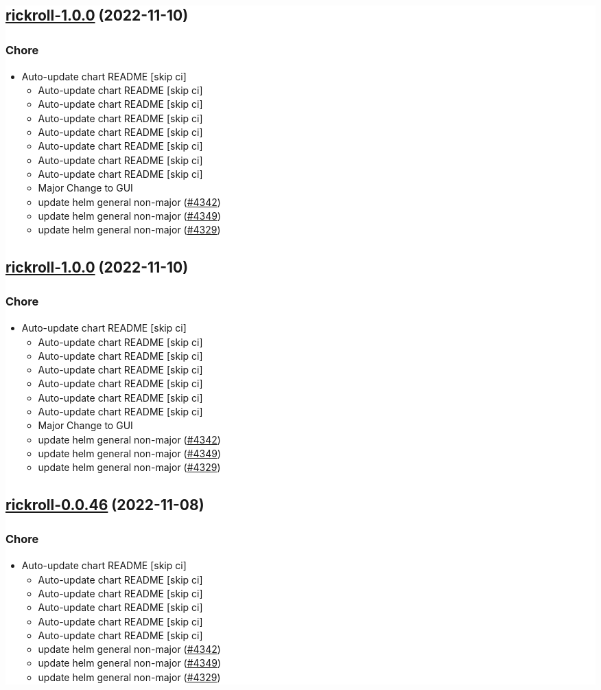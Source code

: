 

## [rickroll-1.0.0](https://github.com/truecharts/charts/compare/rickroll-0.0.43...rickroll-1.0.0) (2022-11-10)

### Chore

- Auto-update chart README [skip ci]
  - Auto-update chart README [skip ci]
  - Auto-update chart README [skip ci]
  - Auto-update chart README [skip ci]
  - Auto-update chart README [skip ci]
  - Auto-update chart README [skip ci]
  - Auto-update chart README [skip ci]
  - Auto-update chart README [skip ci]
  - Major Change to GUI
  - update helm general non-major ([#4342](https://github.com/truecharts/charts/issues/4342))
  - update helm general non-major ([#4349](https://github.com/truecharts/charts/issues/4349))
  - update helm general non-major ([#4329](https://github.com/truecharts/charts/issues/4329))
  
  


## [rickroll-1.0.0](https://github.com/truecharts/charts/compare/rickroll-0.0.43...rickroll-1.0.0) (2022-11-10)

### Chore

- Auto-update chart README [skip ci]
  - Auto-update chart README [skip ci]
  - Auto-update chart README [skip ci]
  - Auto-update chart README [skip ci]
  - Auto-update chart README [skip ci]
  - Auto-update chart README [skip ci]
  - Auto-update chart README [skip ci]
  - Major Change to GUI
  - update helm general non-major ([#4342](https://github.com/truecharts/charts/issues/4342))
  - update helm general non-major ([#4349](https://github.com/truecharts/charts/issues/4349))
  - update helm general non-major ([#4329](https://github.com/truecharts/charts/issues/4329))




## [rickroll-0.0.46](https://github.com/truecharts/charts/compare/rickroll-0.0.43...rickroll-0.0.46) (2022-11-08)

### Chore

- Auto-update chart README [skip ci]
  - Auto-update chart README [skip ci]
  - Auto-update chart README [skip ci]
  - Auto-update chart README [skip ci]
  - Auto-update chart README [skip ci]
  - Auto-update chart README [skip ci]
  - update helm general non-major ([#4342](https://github.com/truecharts/charts/issues/4342))
  - update helm general non-major ([#4349](https://github.com/truecharts/charts/issues/4349))
  - update helm general non-major ([#4329](https://github.com/truecharts/charts/issues/4329))
